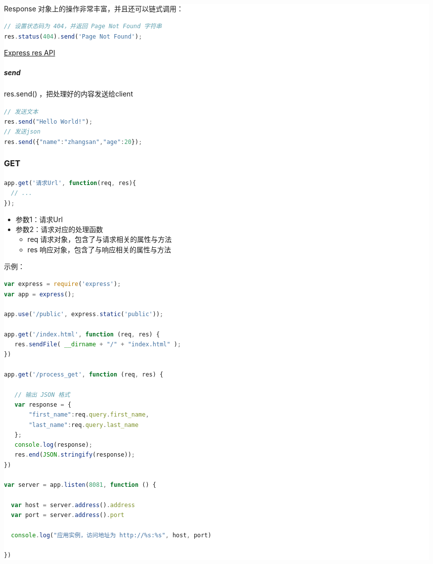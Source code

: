 Response 对象上的操作非常丰富，并且还可以链式调用：

```javascript
// 设置状态码为 404，并返回 Page Not Found 字符串
res.status(404).send('Page Not Found');
```

[Express res API](https://expressjs.com/en/4x/api.html#res)

##### send

res.send() ，把处理好的内容发送给client

```javascript
// 发送文本
res.send("Hello World!");
// 发送json
res.send({"name":"zhangsan","age":20});
```

### GET

```javascript
app.get('请求Url', function(req, res){
  // ...
});
```

- 参数1：请求Url
- 参数2：请求对应的处理函数
  - req 请求对象，包含了与请求相关的属性与方法
  - res 响应对象，包含了与响应相关的属性与方法

示例：

```javascript
var express = require('express');
var app = express();
 
app.use('/public', express.static('public'));
 
app.get('/index.html', function (req, res) {
   res.sendFile( __dirname + "/" + "index.html" );
})
 
app.get('/process_get', function (req, res) {
 
   // 输出 JSON 格式
   var response = {
       "first_name":req.query.first_name,
       "last_name":req.query.last_name
   };
   console.log(response);
   res.end(JSON.stringify(response));
})
 
var server = app.listen(8081, function () {
 
  var host = server.address().address
  var port = server.address().port
 
  console.log("应用实例，访问地址为 http://%s:%s", host, port)
 
})
```
